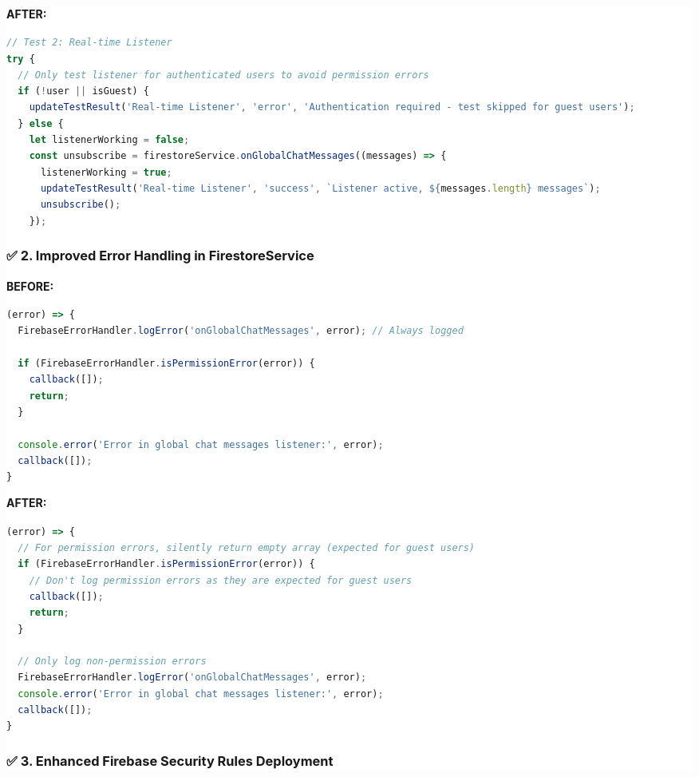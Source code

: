 **AFTER:**
```typescript
// Test 2: Real-time Listener
try {
  // Only test listener for authenticated users to avoid permission errors
  if (!user || isGuest) {
    updateTestResult('Real-time Listener', 'error', 'Authentication required - test skipped for guest users');
  } else {
    let listenerWorking = false;
    const unsubscribe = firestoreService.onGlobalChatMessages((messages) => {
      listenerWorking = true;
      updateTestResult('Real-time Listener', 'success', `Listener active, ${messages.length} messages`);
      unsubscribe();
    });
```

### ✅ **2. Improved Error Handling in FirestoreService**

**BEFORE:**
```typescript
(error) => {
  FirebaseErrorHandler.logError('onGlobalChatMessages', error); // Always logged
  
  if (FirebaseErrorHandler.isPermissionError(error)) {
    callback([]);
    return;
  }
  
  console.error('Error in global chat messages listener:', error);
  callback([]);
}
```

**AFTER:**
```typescript
(error) => {
  // For permission errors, silently return empty array (expected for guest users)
  if (FirebaseErrorHandler.isPermissionError(error)) {
    // Don't log permission errors as they are expected for guest users
    callback([]);
    return;
  }

  // Only log non-permission errors
  FirebaseErrorHandler.logError('onGlobalChatMessages', error);
  console.error('Error in global chat messages listener:', error);
  callback([]);
}
```

### ✅ **3. Enhanced Firebase Security Rules Deployment**
